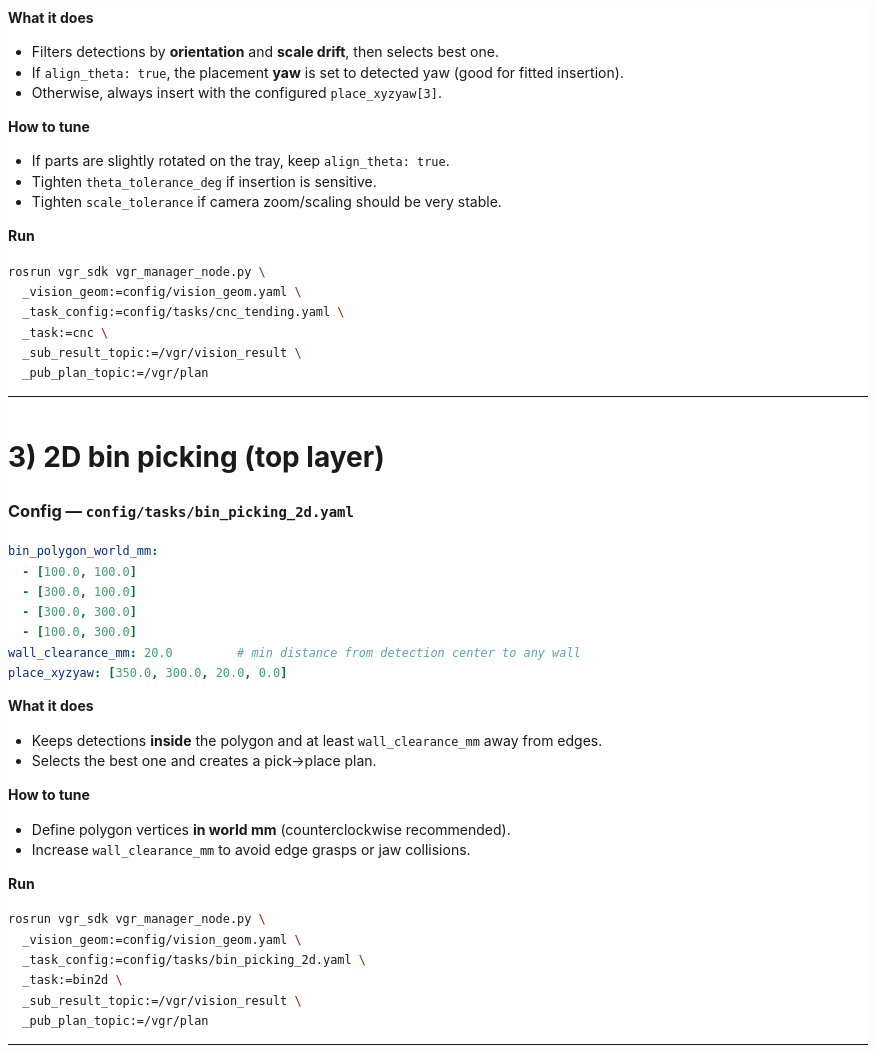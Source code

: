 **What it does**

* Filters detections by **orientation** and **scale drift**, then selects best one.
* If `align_theta: true`, the placement **yaw** is set to detected yaw (good for fitted insertion).
* Otherwise, always insert with the configured `place_xyzyaw[3]`.

**How to tune**

* If parts are slightly rotated on the tray, keep `align_theta: true`.
* Tighten `theta_tolerance_deg` if insertion is sensitive.
* Tighten `scale_tolerance` if camera zoom/scaling should be very stable.

**Run**

```bash
rosrun vgr_sdk vgr_manager_node.py \
  _vision_geom:=config/vision_geom.yaml \
  _task_config:=config/tasks/cnc_tending.yaml \
  _task:=cnc \
  _sub_result_topic:=/vgr/vision_result \
  _pub_plan_topic:=/vgr/plan
```

---

# 3) 2D bin picking (top layer)

### Config — `config/tasks/bin_picking_2d.yaml`

```yaml
bin_polygon_world_mm:
  - [100.0, 100.0]
  - [300.0, 100.0]
  - [300.0, 300.0]
  - [100.0, 300.0]
wall_clearance_mm: 20.0         # min distance from detection center to any wall
place_xyzyaw: [350.0, 300.0, 20.0, 0.0]
```

**What it does**

* Keeps detections **inside** the polygon and at least `wall_clearance_mm` away from edges.
* Selects the best one and creates a pick→place plan.

**How to tune**

* Define polygon vertices **in world mm** (counterclockwise recommended).
* Increase `wall_clearance_mm` to avoid edge grasps or jaw collisions.

**Run**

```bash
rosrun vgr_sdk vgr_manager_node.py \
  _vision_geom:=config/vision_geom.yaml \
  _task_config:=config/tasks/bin_picking_2d.yaml \
  _task:=bin2d \
  _sub_result_topic:=/vgr/vision_result \
  _pub_plan_topic:=/vgr/plan
```

---